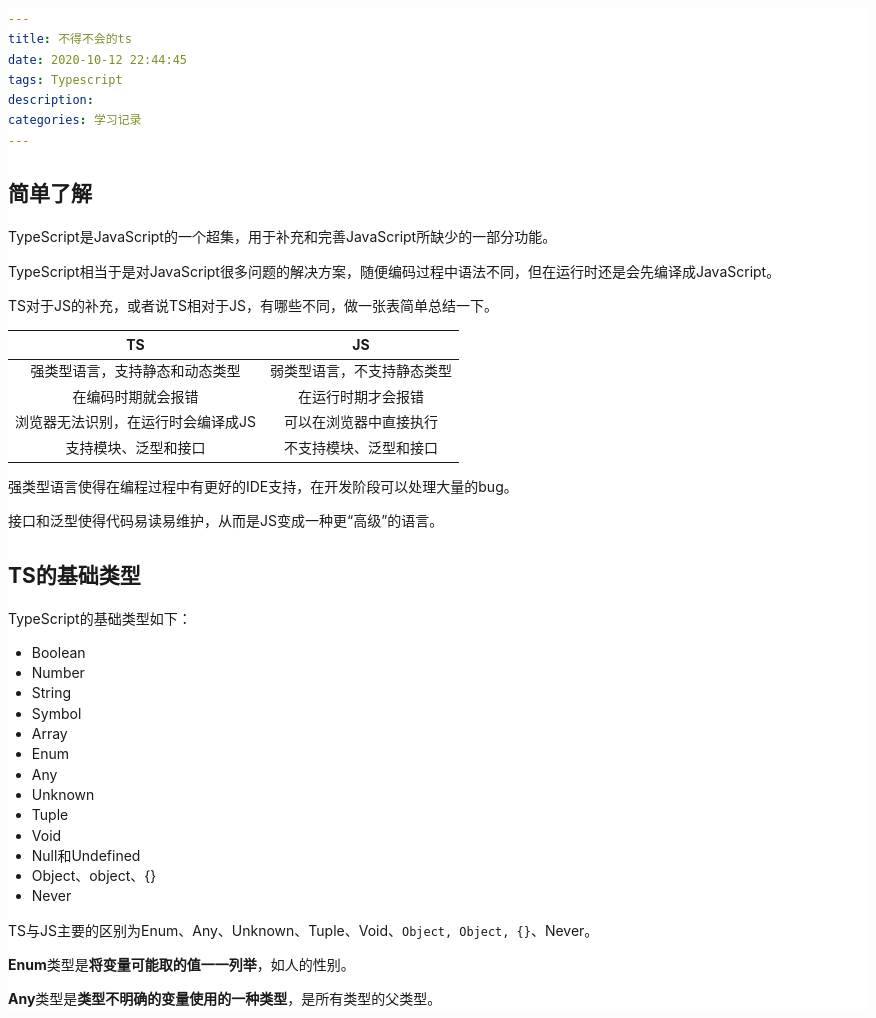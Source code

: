 ```yaml
---
title: 不得不会的ts
date: 2020-10-12 22:44:45
tags: Typescript
description:
categories: 学习记录
---
```


## 简单了解

TypeScript是JavaScript的一个超集，用于补充和完善JavaScript所缺少的一部分功能。

TypeScript相当于是对JavaScript很多问题的解决方案，随便编码过程中语法不同，但在运行时还是会先编译成JavaScript。

TS对于JS的补充，或者说TS相对于JS，有哪些不同，做一张表简单总结一下。

|                 TS                 |             JS             |
| :--------------------------------: | :------------------------: |
|   强类型语言，支持静态和动态类型   | 弱类型语言，不支持静态类型 |
|         在编码时期就会报错         |     在运行时期才会报错     |
| 浏览器无法识别，在运行时会编译成JS |   可以在浏览器中直接执行   |
|        支持模块、泛型和接口        |   不支持模块、泛型和接口   |

强类型语言使得在编程过程中有更好的IDE支持，在开发阶段可以处理大量的bug。

接口和泛型使得代码易读易维护，从而是JS变成一种更“高级”的语言。

## TS的基础类型

TypeScript的基础类型如下：

- Boolean
- Number
- String
- Symbol
- Array
- Enum
- Any
- Unknown
- Tuple
- Void
- Null和Undefined
- Object、object、{}
- Never

TS与JS主要的区别为Enum、Any、Unknown、Tuple、Void、`Object, Object, {}`、Never。

**Enum**类型是**将变量可能取的值一一列举**，如人的性别。

**Any**类型是**类型不明确的变量使用的一种类型**，是所有类型的父类型。
